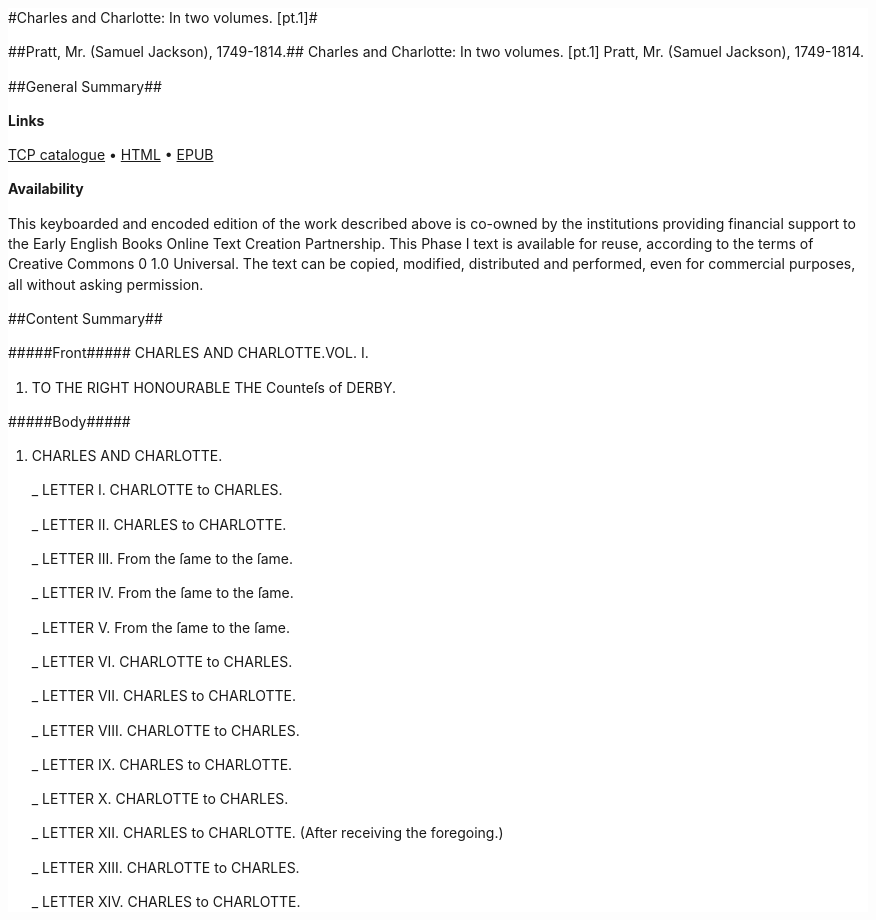 #Charles and Charlotte: In two volumes. [pt.1]#

##Pratt, Mr. (Samuel Jackson), 1749-1814.##
Charles and Charlotte: In two volumes. [pt.1]
Pratt, Mr. (Samuel Jackson), 1749-1814.

##General Summary##

**Links**

[TCP catalogue](http://www.ota.ox.ac.uk/tcp/)  • 
[HTML](http://tei.it.ox.ac.uk/tcp/Texts-HTML/free/004/004836842.html)  • 
[EPUB](http://tei.it.ox.ac.uk/tcp/Texts-EPUB/free/004/004836842.epub)

**Availability**

This keyboarded and encoded edition of the
	       work described above is co-owned by the institutions
	       providing financial support to the Early English Books
	       Online Text Creation Partnership. This Phase I text is
	       available for reuse, according to the terms of Creative
	       Commons 0 1.0 Universal. The text can be copied,
	       modified, distributed and performed, even for
	       commercial purposes, all without asking permission.


##Content Summary##

#####Front#####
CHARLES AND CHARLOTTE.VOL. I.
1. TO THE RIGHT HONOURABLE THE Counteſs of DERBY.

#####Body#####

1. CHARLES AND CHARLOTTE.

    _ LETTER I. CHARLOTTE to CHARLES.

    _ LETTER II. CHARLES to CHARLOTTE.

    _ LETTER III. From the ſame to the ſame.

    _ LETTER IV. From the ſame to the ſame.

    _ LETTER V. From the ſame to the ſame.

    _ LETTER VI. CHARLOTTE to CHARLES.

    _ LETTER VII. CHARLES to CHARLOTTE.

    _ LETTER VIII. CHARLOTTE to CHARLES.

    _ LETTER IX. CHARLES to CHARLOTTE.

    _ LETTER X. CHARLOTTE to CHARLES.

    _ LETTER XII. CHARLES to CHARLOTTE. (After receiving the foregoing.)

    _ LETTER XIII. CHARLOTTE to CHARLES.

    _ LETTER XIV. CHARLES to CHARLOTTE.
